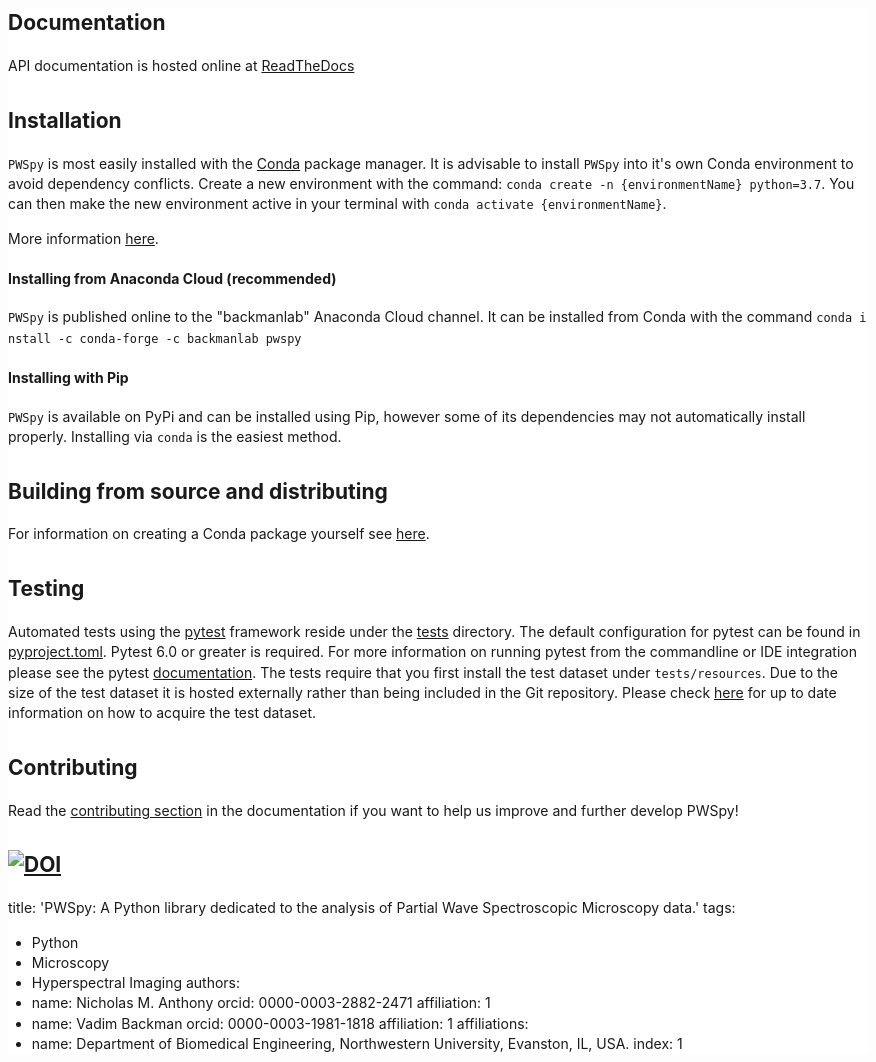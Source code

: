 ## Documentation
API documentation is hosted online at [ReadTheDocs](https://pwspy.readthedocs.io/en/dev/)

## Installation
`PWSpy` is most easily installed with the [Conda](https://docs.conda.io/projects/conda/en/latest/user-guide/install/download.html) package manager.
It is advisable to install `PWSpy` into it's own Conda environment to avoid dependency conflicts. 
Create a new environment with the command: `conda create -n {environmentName} python=3.7`. You can then make the new environment active in your terminal with `conda activate {environmentName}`.

More information [here](https://docs.conda.io/projects/conda/en/latest/user-guide/tasks/manage-environments.html).

#### Installing from Anaconda Cloud (recommended)
`PWSpy` is published online to the "backmanlab" Anaconda Cloud channel. It can be installed from Conda with the command `conda install -c conda-forge -c backmanlab pwspy` 

#### Installing with Pip
`PWSpy` is available on PyPi and can be installed using Pip, however some of its dependencies may not automatically install properly. Installing via `conda` is the easiest method.

## Building from source and distributing
For information on creating a Conda package yourself see [here](docs/building.md).

## Testing
Automated tests using the [pytest](https://docs.pytest.org/en/7.0.x/) framework reside under the [tests](tests) directory. The default configuration for pytest can be found in [pyproject.toml](https://github.com/BackmanLab/PWSpy/blob/dev/pyproject.toml). Pytest 6.0 or greater is required. For more information on running pytest from the commandline or IDE integration please see the pytest [documentation](https://docs.pytest.org/en/7.0.x/how-to/index.html#how-to). The tests require that you first install the test dataset under `tests/resources`. Due to the size of the test dataset it is hosted externally rather than being included in the Git repository. Please check [here](tests/resources/readme.txt) for up to date information on how to acquire the test dataset.

## Contributing
Read the [contributing section](CONTRIBUTING.md) in the documentation if you want to help us improve and further develop PWSpy!

[![DOI](https://zenodo.org/badge/329972125.svg)](https://zenodo.org/badge/latestdoi/329972125)
---
title: 'PWSpy: A Python library dedicated to the analysis of Partial Wave Spectroscopic Microscopy data.'
tags:
 - Python
 - Microscopy
 - Hyperspectral Imaging
authors:
 - name: Nicholas M. Anthony
   orcid: 0000-0003-2882-2471
   affiliation: 1
 - name: Vadim Backman
   orcid: 0000-0003-1981-1818
   affiliation: 1
affiliations:
 - name: Department of Biomedical Engineering, Northwestern University, Evanston, IL, USA. 
   index: 1

